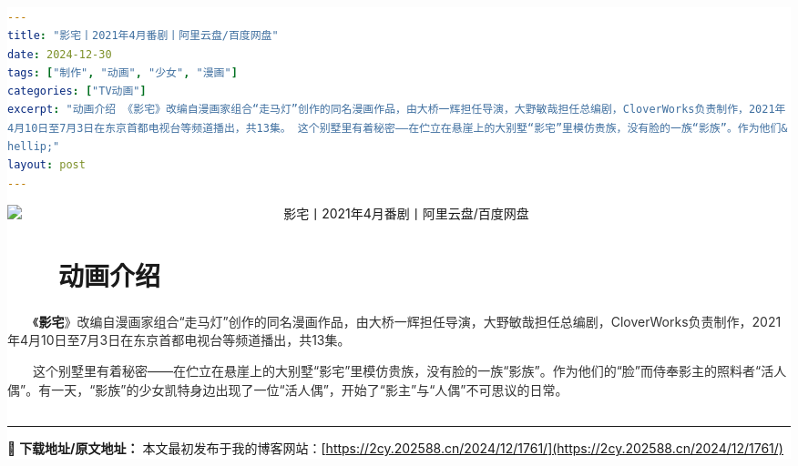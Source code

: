 ```yaml
---
title: "影宅丨2021年4月番剧丨阿里云盘/百度网盘"
date: 2024-12-30
tags: ["制作", "动画", "少女", "漫画"]
categories: ["TV动画"]
excerpt: "动画介绍 《影宅》改编自漫画家组合“走马灯”创作的同名漫画作品，由大桥一辉担任导演，大野敏哉担任总编剧，CloverWorks负责制作，2021年4月10日至7月3日在东京首都电视台等频道播出，共13集。 这个别墅里有着秘密——在伫立在悬崖上的大别墅“影宅”里模仿贵族，没有脸的一族“影族”。作为他们&hellip;"
layout: post
---
```


<div>
<div></div>
<div>
<p style="text-align: center;"><img style="display: block; margin-left: auto; margin-right: auto; width: 100%; height: auto;" src="https://2cy.202588.cn/wp-content/uploads/2024/12/20241230_6772610837d5c.webp" alt="影宅丨2021年4月番剧丨阿里云盘/百度网盘" /></p>

<h1 style="white-space: normal; text-indent: 2em; text-align: left;">动画介绍</h1>
<p style="white-space: normal; text-indent: 2em; text-align: left;">《<strong><span style="background-color: #ffffff;">影宅</span></strong><span style="color: #333333; background-color: #ffffff;">》<span style="color: #333333; text-indent: 28px; background-color: #ffffff;">改编自漫画家组合“走马灯”创作的同名漫画作品，由大桥一辉担任导演，</span>大野敏哉<span style="color: #333333; text-indent: 28px; background-color: #ffffff;">担任总编剧，</span>CloverWorks<span style="color: #333333; text-indent: 28px; background-color: #ffffff;">负责制作，<span style="color: #333333; text-indent: 28px; background-color: #ffffff;">2021年4月10日至7月3日在</span>东京首都电视台<span style="color: #333333; text-indent: 28px; background-color: #ffffff;">等频道播出，共13集。</span></span></span></p>
<p style="white-space: normal; text-indent: 2em; text-align: left;"><span style="color: #333333; background-color: #ffffff;"><span style="color: #333333; background-color: #ffffff;">这个别墅里有着秘密——在伫立在悬崖上的大别墅“影宅”里模仿贵族，没有脸的一族“影族”。作为他们的“脸”而侍奉影主的照料者“活人偶”。有一天，“影族”的少女凯特身边出现了一位“活人偶”，开始了“影主”与“人偶”不可思议的日常。</span></span></p>

<h2 style="white-space: normal; text-indent: 2em; text-align: left;"></h2>
</div>
</div>

---
📖 **下载地址/原文地址：** 本文最初发布于我的博客网站：[https://2cy.202588.cn/2024/12/1761/](https://2cy.202588.cn/2024/12/1761/)

